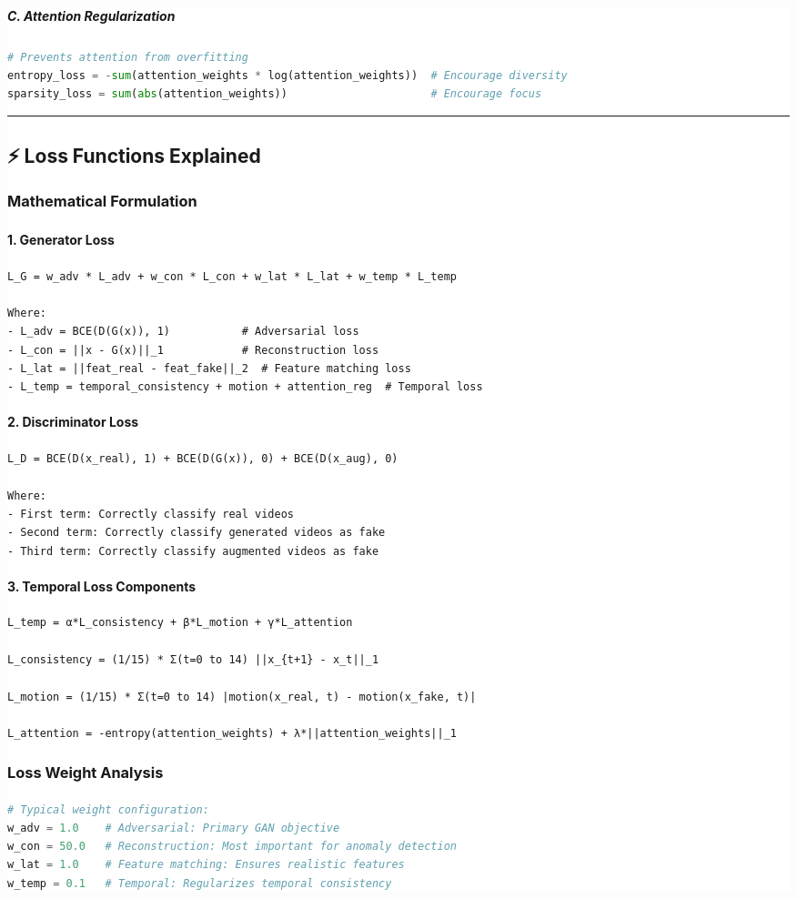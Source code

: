 ##### C. Attention Regularization
```python
# Prevents attention from overfitting
entropy_loss = -sum(attention_weights * log(attention_weights))  # Encourage diversity
sparsity_loss = sum(abs(attention_weights))                      # Encourage focus
```

---

## ⚡ Loss Functions Explained

### Mathematical Formulation

#### 1. Generator Loss
```
L_G = w_adv * L_adv + w_con * L_con + w_lat * L_lat + w_temp * L_temp

Where:
- L_adv = BCE(D(G(x)), 1)           # Adversarial loss
- L_con = ||x - G(x)||_1            # Reconstruction loss  
- L_lat = ||feat_real - feat_fake||_2  # Feature matching loss
- L_temp = temporal_consistency + motion + attention_reg  # Temporal loss
```

#### 2. Discriminator Loss
```
L_D = BCE(D(x_real), 1) + BCE(D(G(x)), 0) + BCE(D(x_aug), 0)

Where:
- First term: Correctly classify real videos
- Second term: Correctly classify generated videos as fake  
- Third term: Correctly classify augmented videos as fake
```

#### 3. Temporal Loss Components
```
L_temp = α*L_consistency + β*L_motion + γ*L_attention

L_consistency = (1/15) * Σ(t=0 to 14) ||x_{t+1} - x_t||_1

L_motion = (1/15) * Σ(t=0 to 14) |motion(x_real, t) - motion(x_fake, t)|

L_attention = -entropy(attention_weights) + λ*||attention_weights||_1
```

### Loss Weight Analysis
```python
# Typical weight configuration:
w_adv = 1.0    # Adversarial: Primary GAN objective
w_con = 50.0   # Reconstruction: Most important for anomaly detection
w_lat = 1.0    # Feature matching: Ensures realistic features
w_temp = 0.1   # Temporal: Regularizes temporal consistency
```
